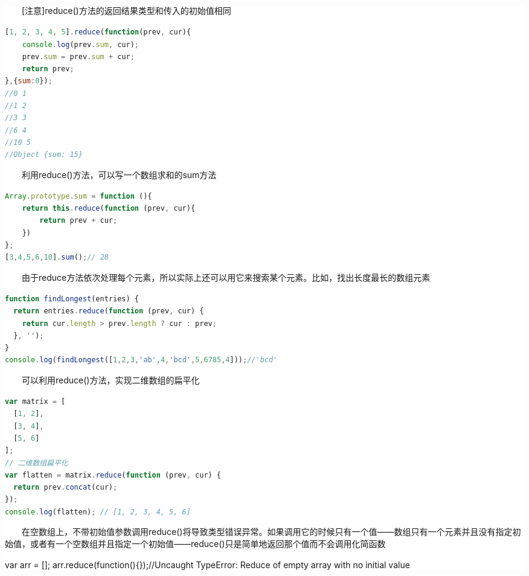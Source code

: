 　　[注意]reduce()方法的返回结果类型和传入的初始值相同

```javascript
[1, 2, 3, 4, 5].reduce(function(prev, cur){
    console.log(prev.sum, cur);
    prev.sum = prev.sum + cur;
    return prev;
},{sum:0});
//0 1
//1 2
//3 3
//6 4
//10 5
//Object {sum: 15}
```

　　利用reduce()方法，可以写一个数组求和的sum方法

```javascript
Array.prototype.sum = function (){
    return this.reduce(function (prev, cur){
        return prev + cur;
    })
};
[3,4,5,6,10].sum();// 28
```

　　由于reduce方法依次处理每个元素，所以实际上还可以用它来搜索某个元素。比如，找出长度最长的数组元素

```javascript
function findLongest(entries) {
  return entries.reduce(function (prev, cur) {
    return cur.length > prev.length ? cur : prev;
  }, '');
}
console.log(findLongest([1,2,3,'ab',4,'bcd',5,6785,4]));//'bcd'
```

　　可以利用reduce()方法，实现二维数组的扁平化

```javascript
var matrix = [
  [1, 2],
  [3, 4],
  [5, 6]
];
// 二维数组扁平化
var flatten = matrix.reduce(function (prev, cur) {
  return prev.concat(cur);
});
console.log(flatten); // [1, 2, 3, 4, 5, 6]
```

　　在空数组上，不带初始值参数调用reduce()将导致类型错误异常。如果调用它的时候只有一个值——数组只有一个元素并且没有指定初始值，或者有一个空数组并且指定一个初始值——reduce()只是简单地返回那个值而不会调用化简函数

var arr = [];
arr.reduce(function(){});//Uncaught TypeError: Reduce of empty array with no initial value
